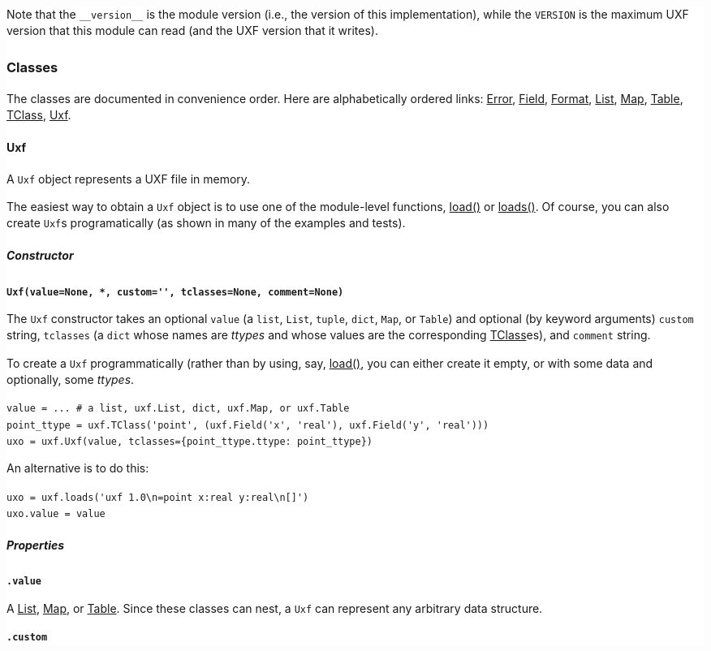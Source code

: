 Note that the `__version__` is the module version (i.e., the version of this
implementation), while the `VERSION` is the maximum UXF version that this
module can read (and the UXF version that it writes).

### Classes

The classes are documented in convenience order. Here are alphabetically
ordered links:
[Error](#error-class),
[Field](#field-class),
[Format](#format-class),
[List](#list-class),
[Map](#map-class),
[Table](#table-class),
[TClass](#tclass-class),
[Uxf](#uxf-class).

<a name="uxf-class"></a>
#### Uxf

A `Uxf` object represents a UXF file in memory.

The easiest way to obtain a `Uxf` object is to use one of the module-level
functions, [load()](#load-def) or [loads()](#loads-def). Of course, you can
also create ``Uxf``s programatically (as shown in many of the examples and
tests).

##### Constructor

**`Uxf(value=None, *, custom='', tclasses=None, comment=None)`**

The `Uxf` constructor takes an optional `value` (a `list`, `List`, `tuple`,
`dict`, `Map`, or `Table`) and optional (by keyword arguments) `custom`
string, `tclasses` (a `dict` whose names are _ttypes_ and whose values are
the corresponding [TClass](#tclass-class)es), and `comment` string.

To create a `Uxf` programmatically (rather than by using, say,
[load()](#load-def), you can either create it empty, or with some data and
optionally, some _ttypes_.

    value = ... # a list, uxf.List, dict, uxf.Map, or uxf.Table
    point_ttype = uxf.TClass('point', (uxf.Field('x', 'real'), uxf.Field('y', 'real')))
    uxo = uxf.Uxf(value, tclasses={point_ttype.ttype: point_ttype})

An alternative is to do this:

    uxo = uxf.loads('uxf 1.0\n=point x:real y:real\n[]')
    uxo.value = value

##### Properties

**`.value`**

A [List](#list-class), [Map](#map-class), or [Table](#table-class). Since
these classes can nest, a `Uxf` can represent any arbitrary data structure.

**`.custom`**
